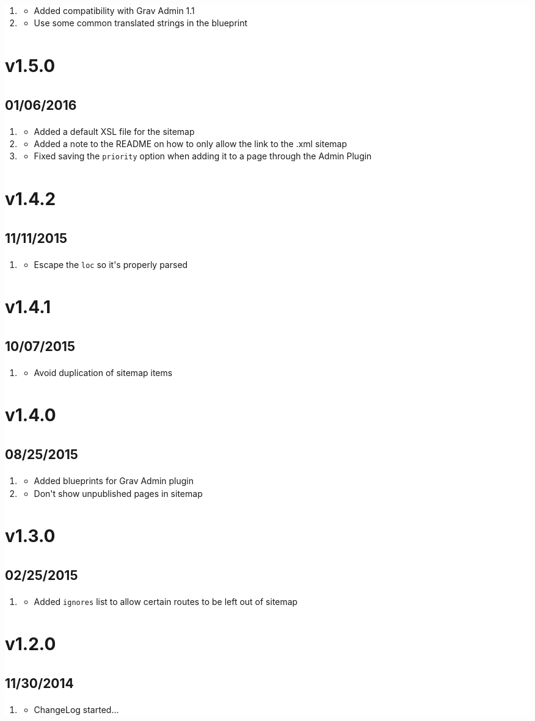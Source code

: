1. [](#new)
    * Added compatibility with Grav Admin 1.1
1. [](#improved)
    * Use some common translated strings in the blueprint

# v1.5.0
## 01/06/2016

1. [](#new)
    * Added a default XSL file for the sitemap
1. [](#improved)
    * Added a note to the README on how to only allow the link to the .xml sitemap
1. [](#bugfix)
    * Fixed saving the `priority` option when adding it to a page through the Admin Plugin

# v1.4.2
## 11/11/2015

1. [](#bugfix)
    * Escape the `loc` so it's properly parsed

# v1.4.1
## 10/07/2015

1. [](#bugfix)
    * Avoid duplication of sitemap items

# v1.4.0
## 08/25/2015

1. [](#improved)
    * Added blueprints for Grav Admin plugin
1. [](#bugfix)
    * Don't show unpublished pages in sitemap

# v1.3.0
## 02/25/2015

1. [](#new)
    * Added `ignores` list to allow certain routes to be left out of sitemap

# v1.2.0
## 11/30/2014

1. [](#new)
    * ChangeLog started...
